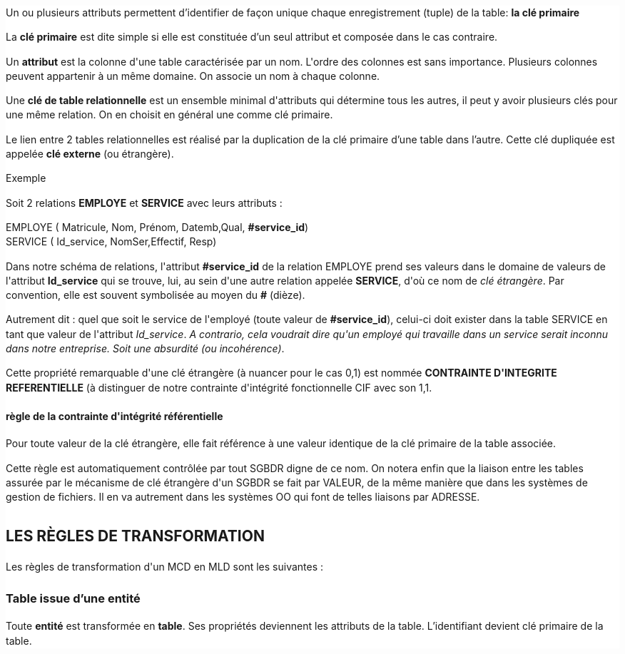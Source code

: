 Un ou plusieurs attributs permettent d’identifier de façon unique chaque
enregistrement (tuple) de la table: **la clé primaire**

La **clé primaire** est dite simple si elle est constituée d’un seul attribut et composée dans le cas contraire.

Un **attribut** est la colonne d'une table caractérisée par un nom. L'ordre
des colonnes est sans importance. Plusieurs colonnes peuvent appartenir à un même domaine. On associe un nom à chaque colonne.

Une **clé de table relationnelle** est un ensemble minimal d'attributs qui
détermine tous les autres, il peut y avoir plusieurs clés pour une même relation. On en choisit en général une comme clé primaire.

Le lien entre 2 tables relationnelles est réalisé par la duplication de
la clé primaire d’une table dans l’autre. Cette clé dupliquée est appelée **clé externe** (ou étrangère).

Exemple

Soit 2 relations **EMPLOYE** et **SERVICE** avec leurs attributs :

EMPLOYE ( Matricule, Nom, Prénom, Datemb,Qual, **#service_id**)  
SERVICE ( Id_service, NomSer,Effectif, Resp)

Dans notre schéma de relations, l'attribut **#service_id** de la relation
EMPLOYE prend ses valeurs dans le domaine de valeurs de l'attribut **Id_service** qui se trouve, lui, au sein d'une autre relation appelée **SERVICE**, d'où ce nom de *clé étrangère*. Par convention, elle est souvent symbolisée au moyen du **#** (dièze).

Autrement dit : quel que soit le service de l'employé (toute valeur de
**#service_id**), celui-ci doit exister dans la table SERVICE en tant que valeur de l'attribut *Id_service*. *A contrario, cela voudrait dire qu'un employé qui travaille dans un service serait inconnu dans notre entreprise. Soit une  absurdité (ou incohérence)*.

Cette propriété remarquable d'une clé étrangère (à nuancer pour le cas 0,1) est nommée **CONTRAINTE D'INTEGRITE REFERENTIELLE** (à distinguer de notre contrainte
d'intégrité fonctionnelle CIF avec son 1,1.

#### règle de la contrainte d'intégrité référentielle

Pour toute valeur de la clé étrangère, elle fait référence à une valeur identique de la clé primaire de la table associée.

Cette règle est automatiquement contrôlée par tout SGBDR digne de ce nom. On notera enfin que la liaison entre les tables assurée par le mécanisme de clé étrangère d'un SGBDR se fait par VALEUR, de la même manière que dans les systèmes de gestion de fichiers. Il en va autrement dans les systèmes OO qui font de telles liaisons par ADRESSE.

## LES RÈGLES DE TRANSFORMATION

Les règles de transformation d'un MCD en MLD sont les suivantes :

### Table issue d’une entité

Toute **entité** est transformée en **table**. Ses propriétés deviennent les attributs de la table. L’identifiant devient clé primaire de la table.
